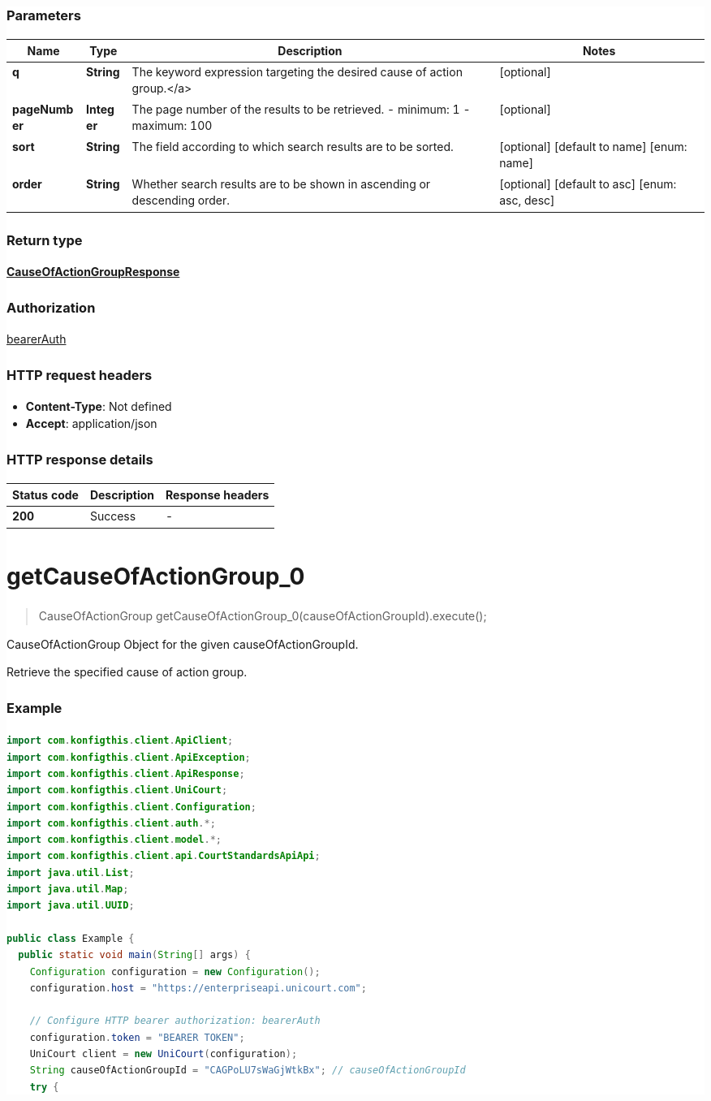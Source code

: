 
### Parameters

| Name | Type | Description  | Notes |
|------------- | ------------- | ------------- | -------------|
| **q** | **String**| The keyword expression targeting the desired cause of action group.&lt;/a&gt;  | [optional] |
| **pageNumber** | **Integer**| The page number of the results to be retrieved. - minimum: 1 - maximum: 100  | [optional] |
| **sort** | **String**| The field according to which search results are to be sorted. | [optional] [default to name] [enum: name] |
| **order** | **String**| Whether search results are to be shown in ascending or descending order. | [optional] [default to asc] [enum: asc, desc] |

### Return type

[**CauseOfActionGroupResponse**](CauseOfActionGroupResponse.md)

### Authorization

[bearerAuth](../README.md#bearerAuth)

### HTTP request headers

 - **Content-Type**: Not defined
 - **Accept**: application/json

### HTTP response details
| Status code | Description | Response headers |
|-------------|-------------|------------------|
| **200** | Success |  -  |

<a name="getCauseOfActionGroup_0"></a>
# **getCauseOfActionGroup_0**
> CauseOfActionGroup getCauseOfActionGroup_0(causeOfActionGroupId).execute();

CauseOfActionGroup Object for the given causeOfActionGroupId.

Retrieve the specified cause of action group. 

### Example
```java
import com.konfigthis.client.ApiClient;
import com.konfigthis.client.ApiException;
import com.konfigthis.client.ApiResponse;
import com.konfigthis.client.UniCourt;
import com.konfigthis.client.Configuration;
import com.konfigthis.client.auth.*;
import com.konfigthis.client.model.*;
import com.konfigthis.client.api.CourtStandardsApiApi;
import java.util.List;
import java.util.Map;
import java.util.UUID;

public class Example {
  public static void main(String[] args) {
    Configuration configuration = new Configuration();
    configuration.host = "https://enterpriseapi.unicourt.com";
    
    // Configure HTTP bearer authorization: bearerAuth
    configuration.token = "BEARER TOKEN";
    UniCourt client = new UniCourt(configuration);
    String causeOfActionGroupId = "CAGPoLU7sWaGjWtkBx"; // causeOfActionGroupId
    try {
```